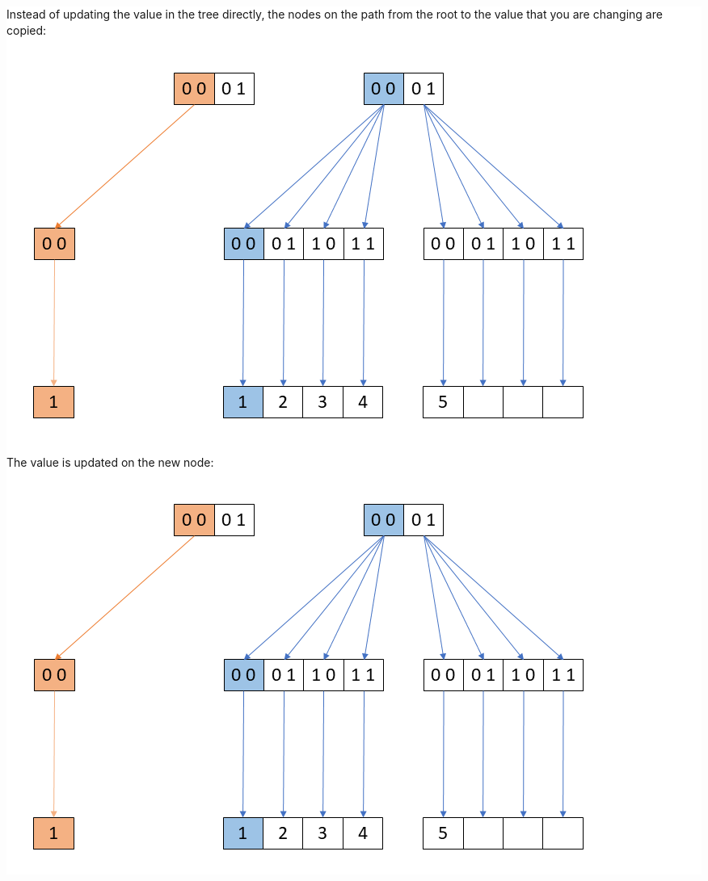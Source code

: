 Instead of updating the value in the tree directly, the nodes on the path from the root to the value that you are changing are copied:

![Path Nodes Update Copy](/assets/image/blog.logrocket.com/immutability-react-should-you-mutate-objects/path-nodes-update-copy.png)

The value is updated on the new node:

![Value Updated New Node](/assets/image/blog.logrocket.com/immutability-react-should-you-mutate-objects/value-updated-new-node.png)

